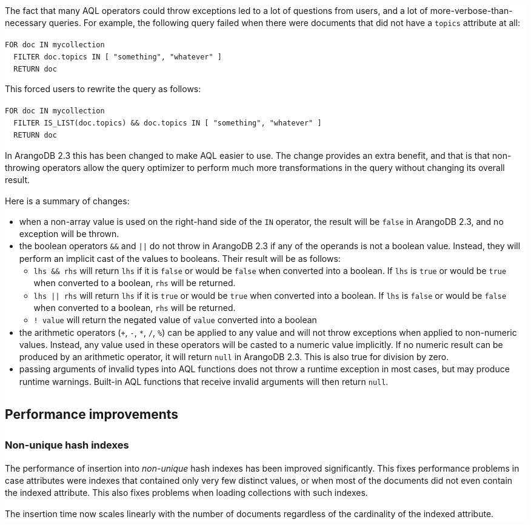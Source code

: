 The fact that many AQL operators could throw exceptions led to a lot of questions
from users, and a lot of more-verbose-than-necessary queries. For example, the
following query failed when there were documents that did not have a `topics` 
attribute at all:

    FOR doc IN mycollection
      FILTER doc.topics IN [ "something", "whatever" ]
      RETURN doc

This forced users to rewrite the query as follows:
    
    FOR doc IN mycollection
      FILTER IS_LIST(doc.topics) && doc.topics IN [ "something", "whatever" ]
      RETURN doc

In ArangoDB 2.3 this has been changed to make AQL easier to use. The change
provides an extra benefit, and that is that non-throwing operators allow the
query optimizer to perform much more transformations in the query without 
changing its overall result.

Here is a summary of changes:
- when a non-array value is used on the right-hand side of the `IN` operator, the 
  result will be `false` in ArangoDB 2.3, and no exception will be thrown.
- the boolean operators `&&` and `||` do not throw in ArangoDB 2.3 if any of the
  operands is not a boolean value. Instead, they will perform an implicit cast of
  the values to booleans. Their result will be as follows:
  - `lhs && rhs` will return `lhs` if it is `false` or would be `false` when converted
    into a boolean. If `lhs` is `true` or would be `true` when converted to a boolean,
    `rhs` will be returned.
  - `lhs || rhs` will return `lhs` if it is `true` or would be `true` when converted
    into a boolean. If `lhs` is `false` or would be `false` when converted to a boolean,
    `rhs` will be returned.
  - `! value` will return the negated value of `value` converted into a boolean
- the arithmetic operators (`+`, `-`, `*`, `/`, `%`) can be applied to any value and 
  will not throw exceptions when applied to non-numeric values. Instead, any value used
  in these operators will be casted to a numeric value implicitly. If no numeric result
  can be produced by an arithmetic operator, it will return `null` in ArangoDB 2.3. This
  is also true for division by zero. 
- passing arguments of invalid types into AQL functions does not throw a runtime
  exception in most cases, but may produce runtime warnings. Built-in AQL functions that 
  receive invalid arguments will then return `null`.


## Performance improvements

### Non-unique hash indexes

The performance of insertion into *non-unique* hash indexes has been improved
significantly. This fixes performance problems in case attributes were indexes
that contained only very few distinct values, or when most of the documents
did not even contain the indexed attribute. This also fixes problems when
loading collections with such indexes.

The insertion time now scales linearly with the number of documents regardless
of the cardinality of the indexed attribute.
